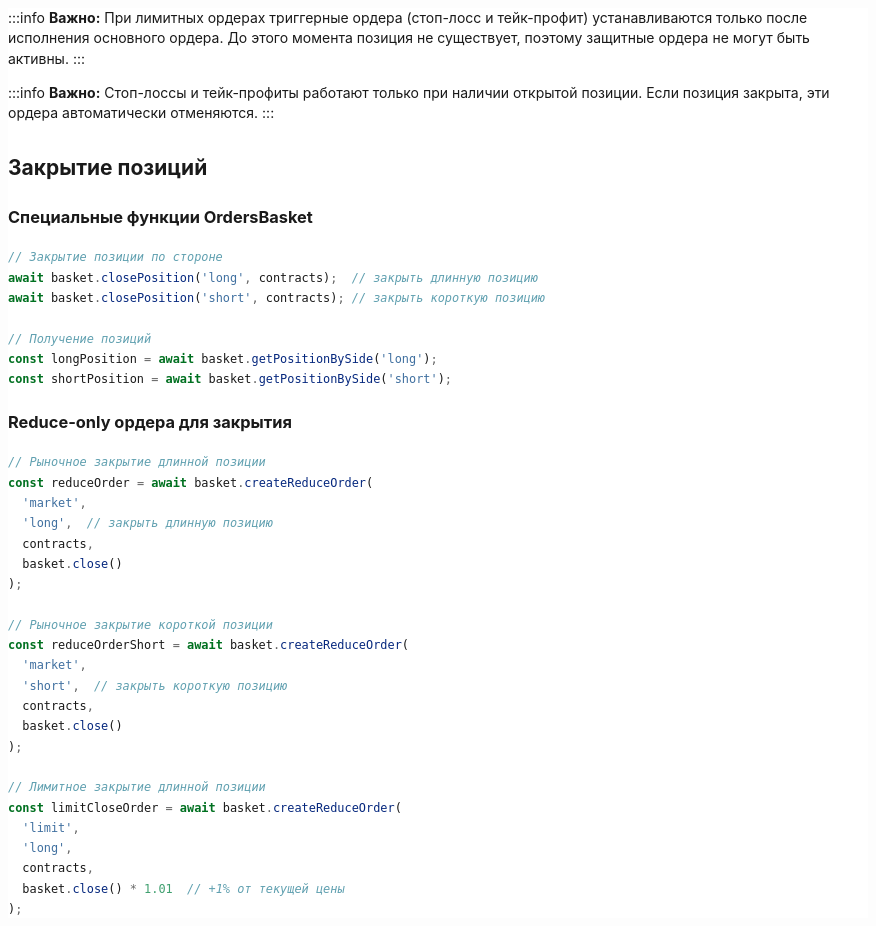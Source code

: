 :::info
**Важно:** При лимитных ордерах триггерные ордера (стоп-лосс и тейк-профит) устанавливаются только после исполнения основного ордера. До этого момента позиция не существует, поэтому защитные ордера не могут быть активны.
:::

:::info
**Важно:** Стоп-лоссы и тейк-профиты работают только при наличии открытой позиции. Если позиция закрыта, эти ордера автоматически отменяются.
:::

## Закрытие позиций

### Специальные функции OrdersBasket

```typescript
// Закрытие позиции по стороне
await basket.closePosition('long', contracts);  // закрыть длинную позицию
await basket.closePosition('short', contracts); // закрыть короткую позицию

// Получение позиций
const longPosition = await basket.getPositionBySide('long');
const shortPosition = await basket.getPositionBySide('short');
```

### Reduce-only ордера для закрытия

```typescript
// Рыночное закрытие длинной позиции
const reduceOrder = await basket.createReduceOrder(
  'market', 
  'long',  // закрыть длинную позицию
  contracts,
  basket.close()
);

// Рыночное закрытие короткой позиции
const reduceOrderShort = await basket.createReduceOrder(
  'market', 
  'short',  // закрыть короткую позицию
  contracts,
  basket.close()
);

// Лимитное закрытие длинной позиции
const limitCloseOrder = await basket.createReduceOrder(
  'limit', 
  'long',
  contracts,
  basket.close() * 1.01  // +1% от текущей цены
);
```
